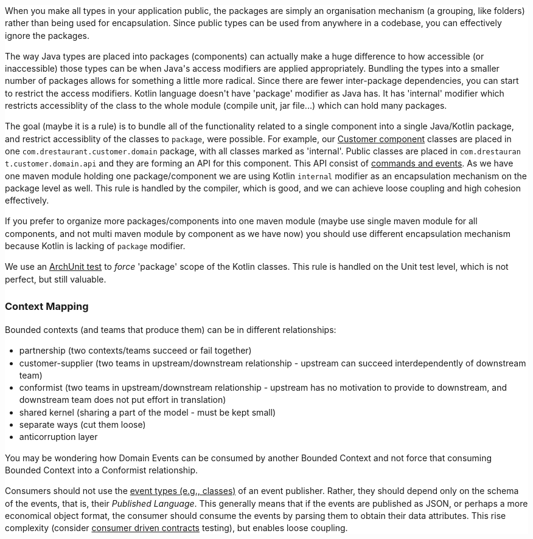 When you make all types in your application public, the packages are simply an organisation mechanism (a grouping, like folders) rather than being used for encapsulation. Since public types can be used from anywhere in a codebase, you can effectively ignore the packages.

The way Java types are placed into packages (components) can actually make a huge difference to how accessible (or inaccessible) those types can be when Java's access modifiers are applied appropriately. Bundling the types into a smaller number of packages allows for something a little more radical. Since there are fewer inter-package dependencies, you can start to restrict the access modifiers.
Kotlin language doesn't have 'package' modifier as Java has. It has 'internal' modifier which restricts accessiblity of the class to the whole module (compile unit, jar file...) which can hold many packages.

The goal (maybe it is a rule) is to bundle all of the functionality related to a single component into a single Java/Kotlin package, and restrict accessiblity of the classes to `package`, were possible.
For example, our [Customer component](https://github.com/idugalic/digital-restaurant/tree/master/drestaurant-libs/drestaurant-customer) classes are placed in one `com.drestaurant.customer.domain` package, with all classes marked as 'internal'.
Public classes are placed in `com.drestaurant.customer.domain.api` and they are forming an API for this component. This API consist of [commands and events](https://github.com/idugalic/digital-restaurant/tree/master/drestaurant-libs/drestaurant-core-api/src/main/kotlin/com/drestaurant/customer/domain/api).
As we have one maven module holding one package/component we are using Kotlin `internal` modifier as an encapsulation mechanism on the package level as well. This rule is handled by the compiler, which is good, and we can achieve loose coupling and high cohesion effectively.

If you prefer to organize more packages/components into one maven module (maybe use single maven module for all components, and not multi maven module by component as we have now) you should use different encapsulation mechanism because Kotlin is lacking of `package` modifier.

We use an [ArchUnit test](https://github.com/idugalic/digital-restaurant/blob/master/drestaurant-libs/drestaurant-customer/src/test/kotlin/com/drestaurant/CustomerModuleTest.kt) to *force* 'package' scope of the Kotlin classes. This rule is handled on the Unit test level, which is not perfect, but still valuable.

### Context Mapping

Bounded contexts (and teams that produce them) can be in different relationships:

 - partnership (two contexts/teams succeed or fail together)
 - customer-supplier (two teams in upstream/downstream relationship - upstream can succeed interdependently of downstream team)
 - conformist (two teams in upstream/downstream relationship - upstream has no motivation to provide to downstream, and downstream team does not put effort in translation)
 - shared kernel (sharing a part of the model - must be kept small)
 - separate ways (cut them loose)
 - anticorruption layer


You may be wondering how Domain Events can be consumed by another Bounded Context and not force that consuming Bounded Context into a Conformist relationship. 

Consumers should not use the [event types (e.g., classes)](https://github.com/idugalic/digital-restaurant/tree/master/drestaurant-libs/drestaurant-core-api/src/main/kotlin/com/drestaurant) of an event publisher. Rather, they should depend only on the schema of the events, that is, their *Published Language*. This generally means that if the events are published as JSON, or perhaps a more economical object format, the consumer should consume the events by parsing them to obtain their data attributes. This rise complexity (consider [consumer driven contracts](https://www.martinfowler.com/articles/consumerDrivenContracts.html) testing), but enables loose coupling.
